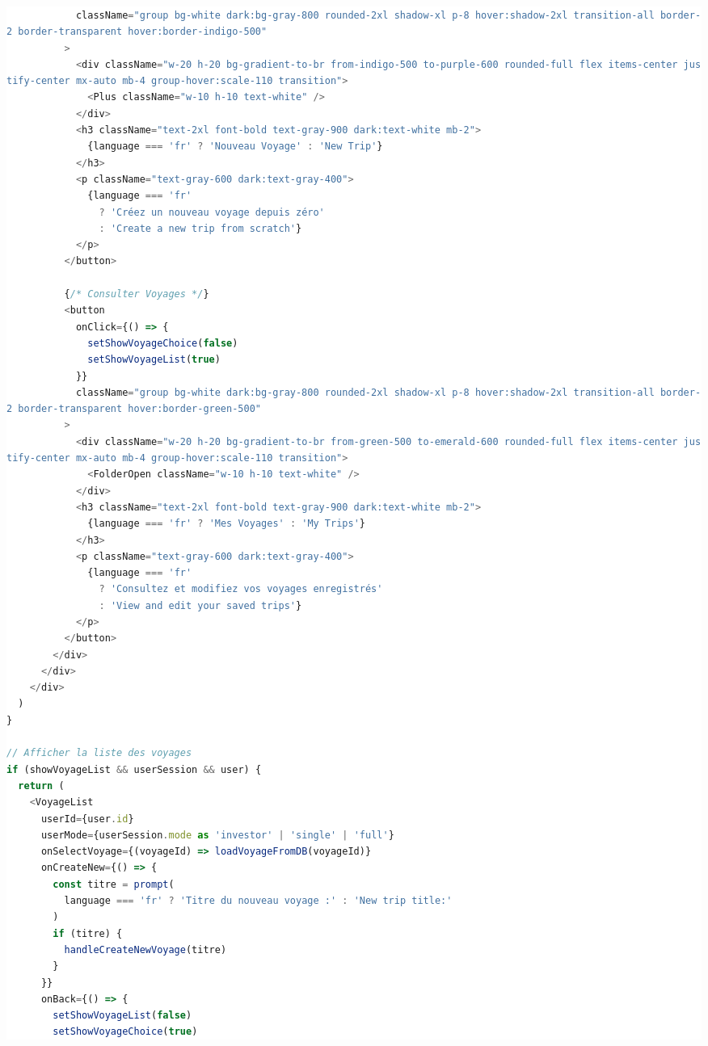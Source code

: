 ```typescript
            className="group bg-white dark:bg-gray-800 rounded-2xl shadow-xl p-8 hover:shadow-2xl transition-all border-2 border-transparent hover:border-indigo-500"
          >
            <div className="w-20 h-20 bg-gradient-to-br from-indigo-500 to-purple-600 rounded-full flex items-center justify-center mx-auto mb-4 group-hover:scale-110 transition">
              <Plus className="w-10 h-10 text-white" />
            </div>
            <h3 className="text-2xl font-bold text-gray-900 dark:text-white mb-2">
              {language === 'fr' ? 'Nouveau Voyage' : 'New Trip'}
            </h3>
            <p className="text-gray-600 dark:text-gray-400">
              {language === 'fr'
                ? 'Créez un nouveau voyage depuis zéro'
                : 'Create a new trip from scratch'}
            </p>
          </button>

          {/* Consulter Voyages */}
          <button
            onClick={() => {
              setShowVoyageChoice(false)
              setShowVoyageList(true)
            }}
            className="group bg-white dark:bg-gray-800 rounded-2xl shadow-xl p-8 hover:shadow-2xl transition-all border-2 border-transparent hover:border-green-500"
          >
            <div className="w-20 h-20 bg-gradient-to-br from-green-500 to-emerald-600 rounded-full flex items-center justify-center mx-auto mb-4 group-hover:scale-110 transition">
              <FolderOpen className="w-10 h-10 text-white" />
            </div>
            <h3 className="text-2xl font-bold text-gray-900 dark:text-white mb-2">
              {language === 'fr' ? 'Mes Voyages' : 'My Trips'}
            </h3>
            <p className="text-gray-600 dark:text-gray-400">
              {language === 'fr'
                ? 'Consultez et modifiez vos voyages enregistrés'
                : 'View and edit your saved trips'}
            </p>
          </button>
        </div>
      </div>
    </div>
  )
}

// Afficher la liste des voyages
if (showVoyageList && userSession && user) {
  return (
    <VoyageList
      userId={user.id}
      userMode={userSession.mode as 'investor' | 'single' | 'full'}
      onSelectVoyage={(voyageId) => loadVoyageFromDB(voyageId)}
      onCreateNew={() => {
        const titre = prompt(
          language === 'fr' ? 'Titre du nouveau voyage :' : 'New trip title:'
        )
        if (titre) {
          handleCreateNewVoyage(titre)
        }
      }}
      onBack={() => {
        setShowVoyageList(false)
        setShowVoyageChoice(true)
```